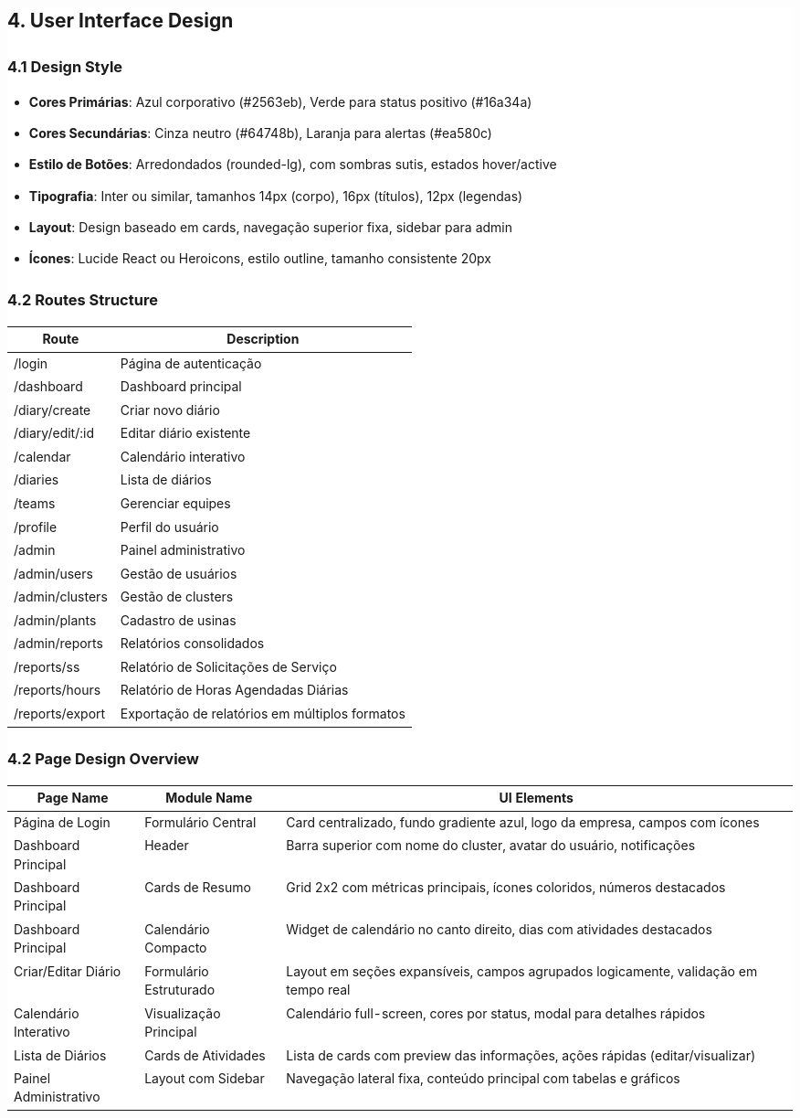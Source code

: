 ## 4. User Interface Design

### 4.1 Design Style

* **Cores Primárias**: Azul corporativo (#2563eb), Verde para status positivo (#16a34a)

* **Cores Secundárias**: Cinza neutro (#64748b), Laranja para alertas (#ea580c)

* **Estilo de Botões**: Arredondados (rounded-lg), com sombras sutis, estados hover/active

* **Tipografia**: Inter ou similar, tamanhos 14px (corpo), 16px (títulos), 12px (legendas)

* **Layout**: Design baseado em cards, navegação superior fixa, sidebar para admin

* **Ícones**: Lucide React ou Heroicons, estilo outline, tamanho consistente 20px

### 4.2 Routes Structure

| Route           | Description                                    |
| --------------- | ---------------------------------------------- |
| /login          | Página de autenticação                         |
| /dashboard      | Dashboard principal                            |
| /diary/create   | Criar novo diário                              |
| /diary/edit/:id | Editar diário existente                        |
| /calendar       | Calendário interativo                          |
| /diaries        | Lista de diários                               |
| /teams          | Gerenciar equipes                              |
| /profile        | Perfil do usuário                              |
| /admin          | Painel administrativo                          |
| /admin/users    | Gestão de usuários                             |
| /admin/clusters | Gestão de clusters                             |
| /admin/plants   | Cadastro de usinas                             |
| /admin/reports  | Relatórios consolidados                        |
| /reports/ss     | Relatório de Solicitações de Serviço           |
| /reports/hours  | Relatório de Horas Agendadas Diárias           |
| /reports/export | Exportação de relatórios em múltiplos formatos |

### 4.2 Page Design Overview

| Page Name             | Module Name            | UI Elements                                                                         |
| --------------------- | ---------------------- | ----------------------------------------------------------------------------------- |
| Página de Login       | Formulário Central     | Card centralizado, fundo gradiente azul, logo da empresa, campos com ícones         |
| Dashboard Principal   | Header                 | Barra superior com nome do cluster, avatar do usuário, notificações                 |
| Dashboard Principal   | Cards de Resumo        | Grid 2x2 com métricas principais, ícones coloridos, números destacados              |
| Dashboard Principal   | Calendário Compacto    | Widget de calendário no canto direito, dias com atividades destacados               |
| Criar/Editar Diário   | Formulário Estruturado | Layout em seções expansíveis, campos agrupados logicamente, validação em tempo real |
| Calendário Interativo | Visualização Principal | Calendário full-screen, cores por status, modal para detalhes rápidos               |
| Lista de Diários      | Cards de Atividades    | Lista de cards com preview das informações, ações rápidas (editar/visualizar)       |
| Painel Administrativo | Layout com Sidebar     | Navegação lateral fixa, conteúdo principal com tabelas e gráficos                   |